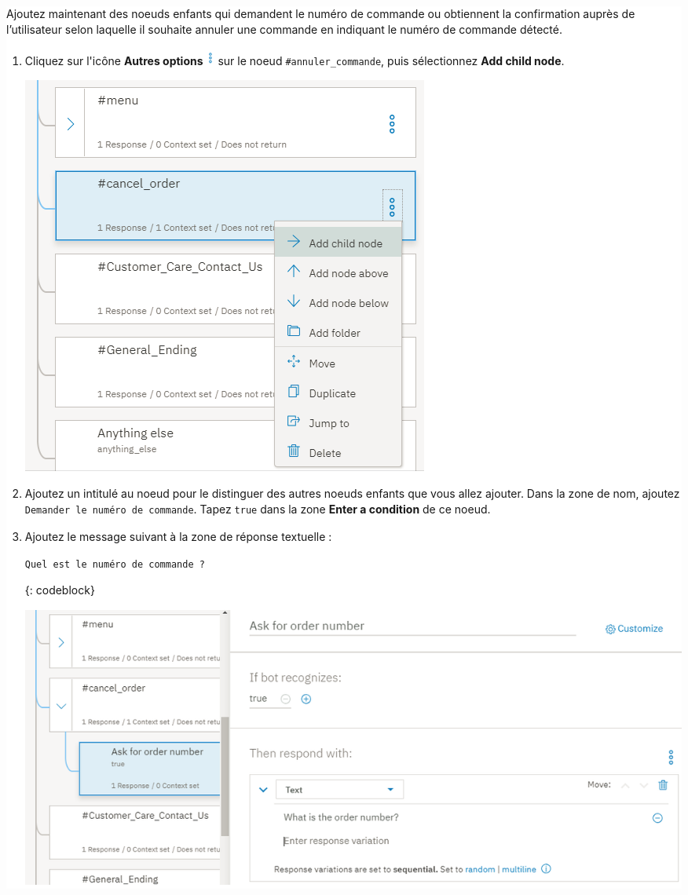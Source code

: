 Ajoutez maintenant des noeuds enfants qui demandent le numéro de commande ou obtiennent la confirmation auprès de l’utilisateur selon laquelle il souhaite annuler une commande en indiquant le numéro de commande détecté.
1.  Cliquez sur l'icône **Autres options** ![Autres options](images/kabob.png) sur le noeud `#annuler_commande`, puis sélectionnez **Add child node**.

    ![Illustration du menu sur le noeud #annuler_commande avec l'option de menu Add child node sélectionnée.](images/gs-ass-add-child-to-cancel.png)
1.  Ajoutez un intitulé au noeud pour le distinguer des autres noeuds enfants que vous allez ajouter. Dans la zone de nom, ajoutez `Demander le numéro de commande`. Tapez `true` dans la zone **Enter a condition** de ce noeud. 

1.  Ajoutez le message suivant à la zone de réponse textuelle : 

    ```
    Quel est le numéro de commande ?
    ```
    {: codeblock}

    ![Illustration des détails du noeud Demander le numéro de commande.](images/gs-ass-ask-for-order-number.png)